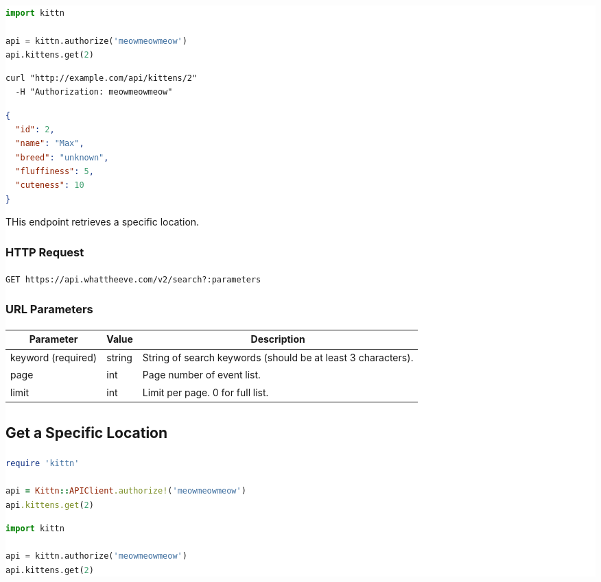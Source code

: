 ```python
import kittn

api = kittn.authorize('meowmeowmeow')
api.kittens.get(2)
```

```shell
curl "http://example.com/api/kittens/2"
  -H "Authorization: meowmeowmeow"
```


```json
{
  "id": 2,
  "name": "Max",
  "breed": "unknown",
  "fluffiness": 5,
  "cuteness": 10
}
```

THis endpoint retrieves a specific location.


### HTTP Request

`GET https://api.whattheeve.com/v2/search?:parameters`

### URL Parameters



Parameter |	Value	|Description
----------|---------|-----------
keyword (required)|string	|String of search keywords (should be at least 3 characters).
page	          |int	    |Page number of event list.
limit	          |int	    |Limit per page. 0 for full list.




## Get a Specific Location

```ruby
require 'kittn'

api = Kittn::APIClient.authorize!('meowmeowmeow')
api.kittens.get(2)
```

```python
import kittn

api = kittn.authorize('meowmeowmeow')
api.kittens.get(2)
```
